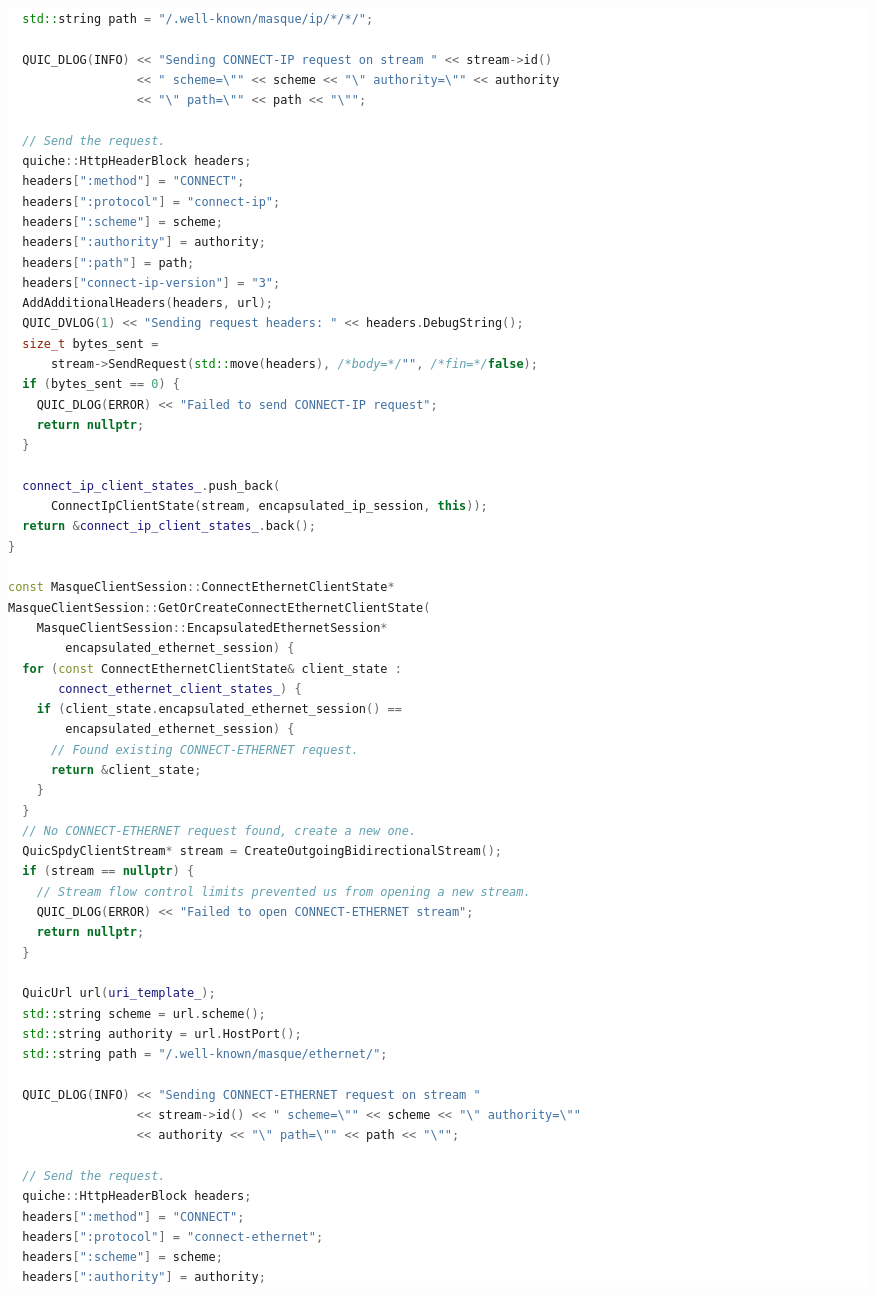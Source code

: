 ```cpp
  std::string path = "/.well-known/masque/ip/*/*/";

  QUIC_DLOG(INFO) << "Sending CONNECT-IP request on stream " << stream->id()
                  << " scheme=\"" << scheme << "\" authority=\"" << authority
                  << "\" path=\"" << path << "\"";

  // Send the request.
  quiche::HttpHeaderBlock headers;
  headers[":method"] = "CONNECT";
  headers[":protocol"] = "connect-ip";
  headers[":scheme"] = scheme;
  headers[":authority"] = authority;
  headers[":path"] = path;
  headers["connect-ip-version"] = "3";
  AddAdditionalHeaders(headers, url);
  QUIC_DVLOG(1) << "Sending request headers: " << headers.DebugString();
  size_t bytes_sent =
      stream->SendRequest(std::move(headers), /*body=*/"", /*fin=*/false);
  if (bytes_sent == 0) {
    QUIC_DLOG(ERROR) << "Failed to send CONNECT-IP request";
    return nullptr;
  }

  connect_ip_client_states_.push_back(
      ConnectIpClientState(stream, encapsulated_ip_session, this));
  return &connect_ip_client_states_.back();
}

const MasqueClientSession::ConnectEthernetClientState*
MasqueClientSession::GetOrCreateConnectEthernetClientState(
    MasqueClientSession::EncapsulatedEthernetSession*
        encapsulated_ethernet_session) {
  for (const ConnectEthernetClientState& client_state :
       connect_ethernet_client_states_) {
    if (client_state.encapsulated_ethernet_session() ==
        encapsulated_ethernet_session) {
      // Found existing CONNECT-ETHERNET request.
      return &client_state;
    }
  }
  // No CONNECT-ETHERNET request found, create a new one.
  QuicSpdyClientStream* stream = CreateOutgoingBidirectionalStream();
  if (stream == nullptr) {
    // Stream flow control limits prevented us from opening a new stream.
    QUIC_DLOG(ERROR) << "Failed to open CONNECT-ETHERNET stream";
    return nullptr;
  }

  QuicUrl url(uri_template_);
  std::string scheme = url.scheme();
  std::string authority = url.HostPort();
  std::string path = "/.well-known/masque/ethernet/";

  QUIC_DLOG(INFO) << "Sending CONNECT-ETHERNET request on stream "
                  << stream->id() << " scheme=\"" << scheme << "\" authority=\""
                  << authority << "\" path=\"" << path << "\"";

  // Send the request.
  quiche::HttpHeaderBlock headers;
  headers[":method"] = "CONNECT";
  headers[":protocol"] = "connect-ethernet";
  headers[":scheme"] = scheme;
  headers[":authority"] = authority;
```
